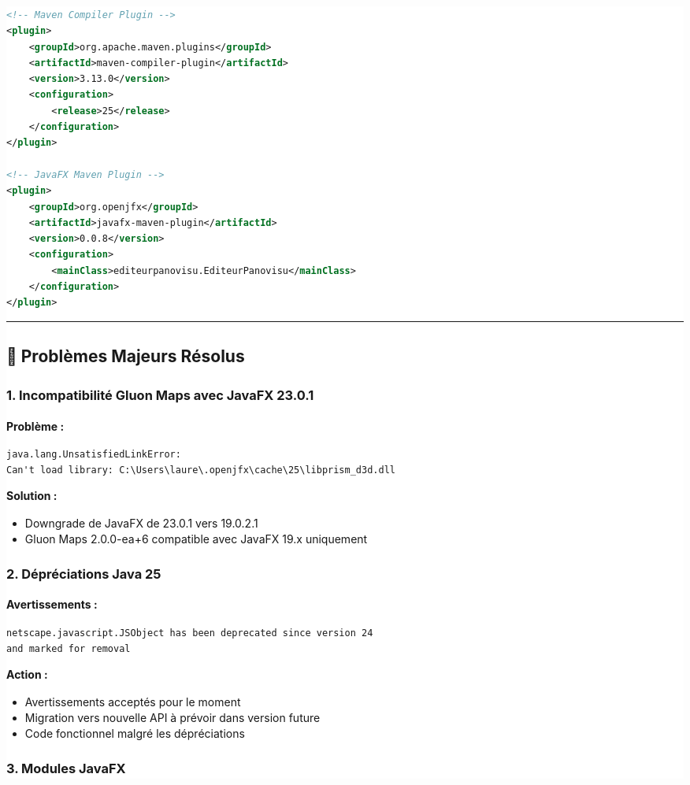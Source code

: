 ```xml
<!-- Maven Compiler Plugin -->
<plugin>
    <groupId>org.apache.maven.plugins</groupId>
    <artifactId>maven-compiler-plugin</artifactId>
    <version>3.13.0</version>
    <configuration>
        <release>25</release>
    </configuration>
</plugin>

<!-- JavaFX Maven Plugin -->
<plugin>
    <groupId>org.openjfx</groupId>
    <artifactId>javafx-maven-plugin</artifactId>
    <version>0.0.8</version>
    <configuration>
        <mainClass>editeurpanovisu.EditeurPanovisu</mainClass>
    </configuration>
</plugin>
```

---

## 🚨 Problèmes Majeurs Résolus

### 1. Incompatibilité Gluon Maps avec JavaFX 23.0.1

**Problème :**
```
java.lang.UnsatisfiedLinkError: 
Can't load library: C:\Users\laure\.openjfx\cache\25\libprism_d3d.dll
```

**Solution :**
- Downgrade de JavaFX de 23.0.1 vers 19.0.2.1
- Gluon Maps 2.0.0-ea+6 compatible avec JavaFX 19.x uniquement

### 2. Dépréciations Java 25

**Avertissements :**
```
netscape.javascript.JSObject has been deprecated since version 24 
and marked for removal
```

**Action :**
- Avertissements acceptés pour le moment
- Migration vers nouvelle API à prévoir dans version future
- Code fonctionnel malgré les dépréciations

### 3. Modules JavaFX
